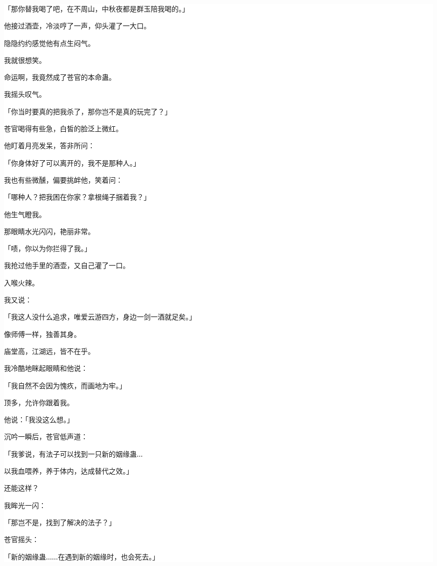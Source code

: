 「那你替我喝了吧，在不周山，中秋夜都是群玉陪我喝的。」

他接过酒壶，冷淡哼了一声，仰头灌了一大口。

隐隐约约感觉他有点生闷气。

我就很想笑。

命运啊，我竟然成了苍官的本命蛊。

我摇头叹气。

「你当时要真的把我杀了，那你岂不是真的玩完了？」

苍官喝得有些急，白皙的脸泛上微红。

他盯着月亮发呆，答非所问：

「你身体好了可以离开的，我不是那种人。」

我也有些微醺，偏要挑衅他，笑着问：

「哪种人？把我困在你家？拿根绳子捆着我？」

他生气瞪我。

那眼睛水光闪闪，艳丽非常。

「啧，你以为你拦得了我。」

我抢过他手里的酒壶，又自己灌了一口。

入喉火辣。

我又说：

「我这人没什么追求，唯爱云游四方，身边一剑一酒就足矣。」

像师傅一样，独善其身。

庙堂高，江湖远，皆不在乎。

我冷酷地眯起眼睛和他说：

「我自然不会因为愧疚，而画地为牢。」

顶多，允许你跟着我。

他说：「我没这么想。」

沉吟一瞬后，苍官低声道：

「我爹说，有法子可以找到一只新的姻缘蛊…

以我血喂养，养于体内，达成替代之效。」

还能这样？

我眸光一闪：

「那岂不是，找到了解决的法子？」

苍官摇头：

「新的姻缘蛊……在遇到新的姻缘时，也会死去。」
